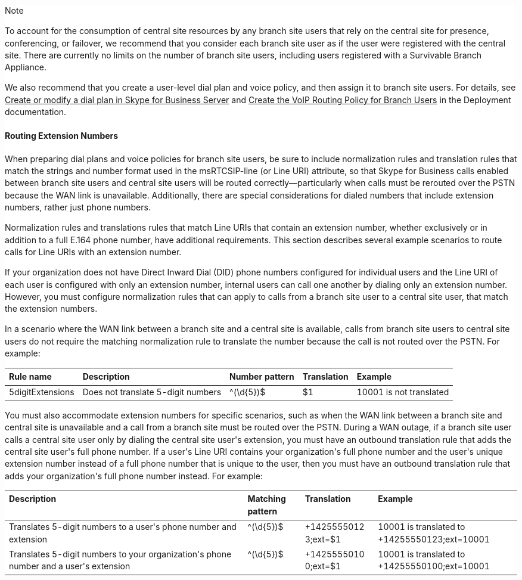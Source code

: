 > [!NOTE]
> To account for the consumption of central site resources by any branch site users that rely on the central site for presence, conferencing, or failover, we recommend that you consider each branch site user as if the user were registered with the central site. There are currently no limits on the number of branch site users, including users registered with a Survivable Branch Appliance.

We also recommend that you create a user-level dial plan and voice policy, and then assign it to branch site users. For details, see [Create or modify a dial plan in Skype for Business Server](../../deploy/deploy-enterprise-voice/dial-plans.md) and [Create the VoIP Routing Policy for Branch Users](/previous-versions/office/lync-server-2013/lync-server-2013-create-the-voip-routing-policy-for-branch-users) in the Deployment documentation.

#### Routing Extension Numbers

When preparing dial plans and voice policies for branch site users, be sure to include normalization rules and translation rules that match the strings and number format used in the msRTCSIP-line (or Line URI) attribute, so that Skype for Business calls enabled between branch site users and central site users will be routed correctly—particularly when calls must be rerouted over the PSTN because the WAN link is unavailable. Additionally, there are special considerations for dialed numbers that include extension numbers, rather just phone numbers.

Normalization rules and translations rules that match Line URIs that contain an extension number, whether exclusively or in addition to a full E.164 phone number, have additional requirements. This section describes several example scenarios to route calls for Line URIs with an extension number.

If your organization does not have Direct Inward Dial (DID) phone numbers configured for individual users and the Line URI of each user is configured with only an extension number, internal users can call one another by dialing only an extension number. However, you must configure normalization rules that can apply to calls from a branch site user to a central site user, that match the extension numbers.

In a scenario where the WAN link between a branch site and a central site is available, calls from branch site users to central site users do not require the matching normalization rule to translate the number because the call is not routed over the PSTN. For example:

|**Rule name**|**Description**|**Number pattern**|**Translation**|**Example**|
|:-----|:-----|:-----|:-----|:-----|
|5digitExtensions  <br/> |Does not translate 5-digit numbers  <br/> |^(\d{5})$  <br/> |$1  <br/> |10001 is not translated  <br/> |

You must also accommodate extension numbers for specific scenarios, such as when the WAN link between a branch site and central site is unavailable and a call from a branch site must be routed over the PSTN. During a WAN outage, if a branch site user calls a central site user only by dialing the central site user's extension, you must have an outbound translation rule that adds the central site user's full phone number. If a user's Line URI contains your organization's full phone number and the user's unique extension number instead of a full phone number that is unique to the user, then you must have an outbound translation rule that adds your organization's full phone number instead. For example:

|**Description**|**Matching pattern**|**Translation**|**Example**|
|:-----|:-----|:-----|:-----|
|Translates 5-digit numbers to a user's phone number and extension  <br/> |^(\d{5})$  <br/> |+14255550123;ext=$1  <br/> |10001 is translated to +14255550123;ext=10001  <br/> |
|Translates 5-digit numbers to your organization's phone number and a user's extension  <br/> |^(\d{5})$  <br/> |+14255550100;ext=$1  <br/> |10001 is translated to +14255550100;ext=10001  <br/> |

